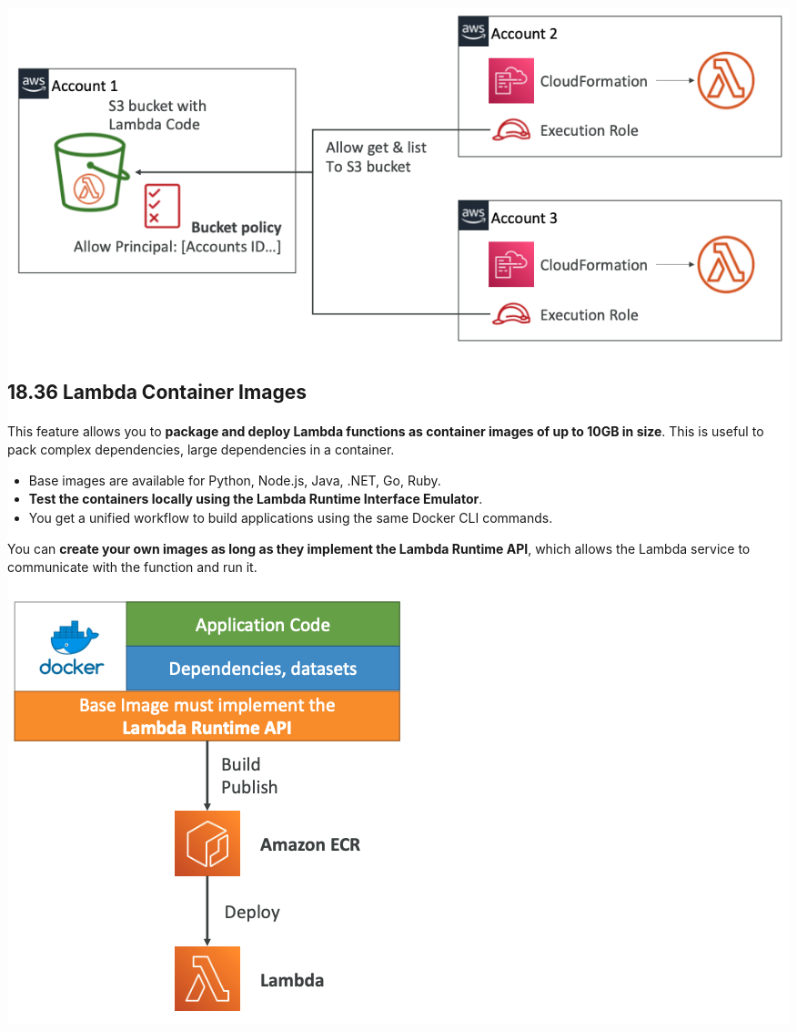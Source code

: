 ![Lambda CloudFormation S3](/assets/aws-certified-developer-associate/lambda_cloudformation_s3.png "Lambda CloudFormation S3")

## 18.36 Lambda Container Images

This feature allows you to **package and deploy Lambda functions as container images of up to 10GB in size**. This is useful to pack complex dependencies, large dependencies in a container.
- Base images are available for Python, Node.js, Java, .NET, Go, Ruby.
- **Test the containers locally using the Lambda Runtime Interface Emulator**.
- You get a unified workflow to build applications using the same Docker CLI commands.

You can **create your own images as long as they implement the Lambda Runtime API**, which allows the Lambda service to communicate with the function and run it.

![Lambda Container Images](/assets/aws-certified-developer-associate/lambda_container_images.png "Lambda Container Images")
